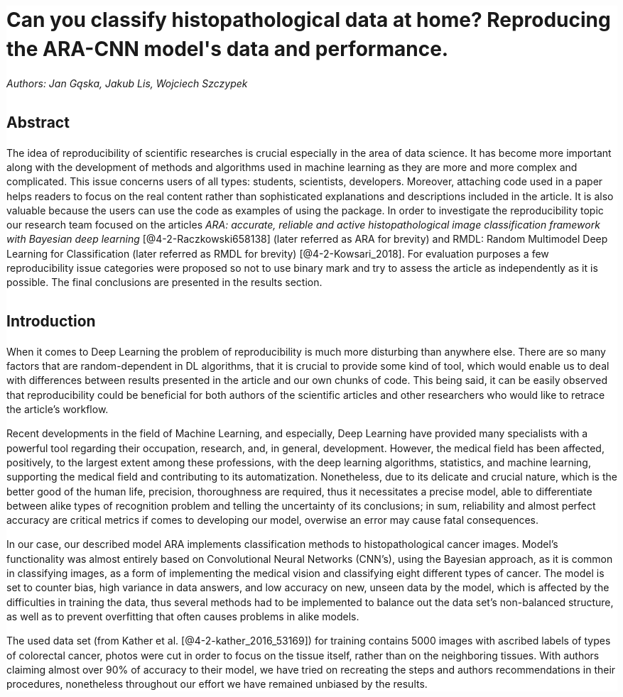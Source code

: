 # Can you classify histopathological data at home? Reproducing the ARA-CNN model's data and performance.

*Authors: Jan Gąska, Jakub Lis, Wojciech Szczypek*  

## Abstract

The idea of reproducibility of scientific researches is crucial especially in the area of data science. It has become more important along with the development of methods and algorithms used in machine learning as they are more and more complex and complicated. This issue concerns users of all types: students, scientists, developers. Moreover, attaching code used in a paper helps readers to focus on the real content rather than sophisticated explanations and descriptions included in the article. It is also valuable because the users can use the code as examples of using the package. In order to investigate the reproducibility topic our research team focused on the articles <em> ARA: accurate, reliable and active histopathological image classification framework with Bayesian deep learning </em> [@4-2-Raczkowski658138] (later referred as ARA for brevity) and RMDL: Random Multimodel Deep Learning for Classification (later referred as RMDL for brevity) [@4-2-Kowsari_2018]. For evaluation purposes a few reproducibility issue categories were proposed so not to use binary mark and try to assess the article as independently as it is possible. The final conclusions are presented in the results section.


## Introduction

When it comes to Deep Learning the problem of reproducibility is much more disturbing than anywhere else. There are so many factors that are random-dependent in DL algorithms, that it is crucial to provide some kind of tool, which would enable us to deal with differences between results presented in the article and our own chunks of code. This being said, it can be easily observed that reproducibility could be beneficial for both authors of the scientific articles and other researchers who would like to retrace the article’s workflow.

Recent developments in the field of Machine Learning, and especially, Deep Learning have provided many specialists with a powerful tool regarding their occupation, research, and, in general, development. However, the medical field has been affected, positively, to the largest extent among these professions, with the deep learning algorithms, statistics, and machine learning, supporting the medical field and contributing to its automatization. Nonetheless, due to its delicate and crucial nature, which is the better good of the human life, precision, thoroughness are required, thus it necessitates a precise model, able to differentiate between alike types of recognition problem and telling the uncertainty of its conclusions; in sum, reliability and almost perfect accuracy are critical metrics if comes to developing our model, overwise an error may cause fatal consequences. 

In our case, our described model ARA implements classification methods to histopathological cancer images. Model’s functionality was almost entirely based on Convolutional Neural Networks (CNN’s), using the Bayesian approach, as it is common in classifying images, as a form of implementing the medical vision and classifying eight different types of cancer. The model is set to counter bias, high variance in data answers, and low accuracy on new, unseen data by the model, which is affected by the difficulties in training the data, thus several methods had to be implemented to balance out the data set’s non-balanced structure, as well as to prevent overfitting that often causes problems in alike models. 

The used data set (from Kather et al. [@4-2-kather_2016_53169]) for training  contains 5000 images with ascribed labels of types of colorectal cancer, photos were cut in order to focus on the tissue itself, rather than on the neighboring tissues. With authors claiming almost over 90% of accuracy to their model, we have tried on recreating the steps and authors recommendations in their procedures, nonetheless throughout our effort we have remained unbiased by the results.
